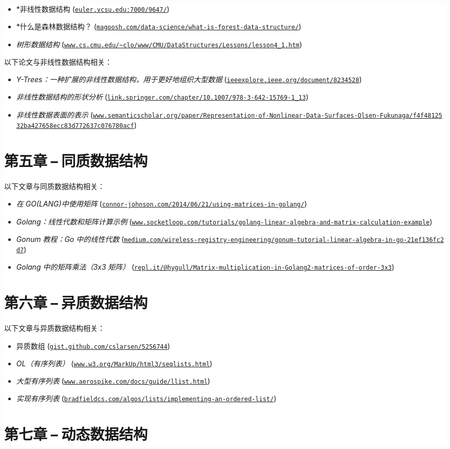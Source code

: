 +   *非线性数据结构 ([`euler.vcsu.edu:7000/9647/`](http://euler.vcsu.edu:7000/9647/))

+   *什么是森林数据结构？ ([`magoosh.com/data-science/what-is-forest-data-structure/`](https://magoosh.com/data-science/what-is-forest-data-structure/))

+   *树形数据结构* ([`www.cs.cmu.edu/~clo/www/CMU/DataStructures/Lessons/lesson4_1.htm`](http://www.cs.cmu.edu/~clo/www/CMU/DataStructures/Lessons/lesson4_1.htm))

以下论文与非线性数据结构相关：

+   *Y-Trees：一种扩展的非线性数据结构，用于更好地组织大型数据* ([`ieeexplore.ieee.org/document/8234528`](https://ieeexplore.ieee.org/document/8234528))

+   *非线性数据结构的形状分析* ([`link.springer.com/chapter/10.1007/978-3-642-15769-1_13`](https://link.springer.com/chapter/10.1007/978-3-642-15769-1_13))

+   *非线性数据表面的表示* ([`www.semanticscholar.org/paper/Representation-of-Nonlinear-Data-Surfaces-Olsen-Fukunaga/f4f4812532ba427658ecc83d772637c076780acf`](https://www.semanticscholar.org/paper/Representation-of-Nonlinear-Data-Surfaces-Olsen-Fukunaga/f4f4812532ba427658ecc83d772637c076780acf))

# 第五章 – 同质数据结构

以下文章与同质数据结构相关：

+   *在 GO(LANG)中使用矩阵* ([`connor-johnson.com/2014/06/21/using-matrices-in-golang/`](http://connor-johnson.com/2014/06/21/using-matrices-in-golang/))

+   *Golang：线性代数和矩阵计算示例* ([`www.socketloop.com/tutorials/golang-linear-algebra-and-matrix-calculation-example`](https://www.socketloop.com/tutorials/golang-linear-algebra-and-matrix-calculation-example))

+   *Gonum 教程：Go 中的线性代数* ([`medium.com/wireless-registry-engineering/gonum-tutorial-linear-algebra-in-go-21ef136fc2d7`](https://medium.com/wireless-registry-engineering/gonum-tutorial-linear-algebra-in-go-21ef136fc2d7))

+   *Golang 中的矩阵乘法（3x3 矩阵）* ([`repl.it/@hygull/Matrix-multiplication-in-Golang2-matrices-of-order-3x3`](https://repl.it/@hygull/Matrix-multiplication-in-Golang2-matrices-of-order-3x3))

# 第六章 – 异质数据结构

以下文章与异质数据结构相关：

+   异质数组 ([`gist.github.com/cslarsen/5256744`](https://gist.github.com/cslarsen/5256744))

+   *OL（有序列表）* ([`www.w3.org/MarkUp/html3/seqlists.html`](https://www.w3.org/MarkUp/html3/seqlists.html))

+   *大型有序列表* ([`www.aerospike.com/docs/guide/llist.html`](https://www.aerospike.com/docs/guide/llist.html))

+   *实现有序列表* ([`bradfieldcs.com/algos/lists/implementing-an-ordered-list/`](https://bradfieldcs.com/algos/lists/implementing-an-ordered-list/))

# 第七章 – 动态数据结构
